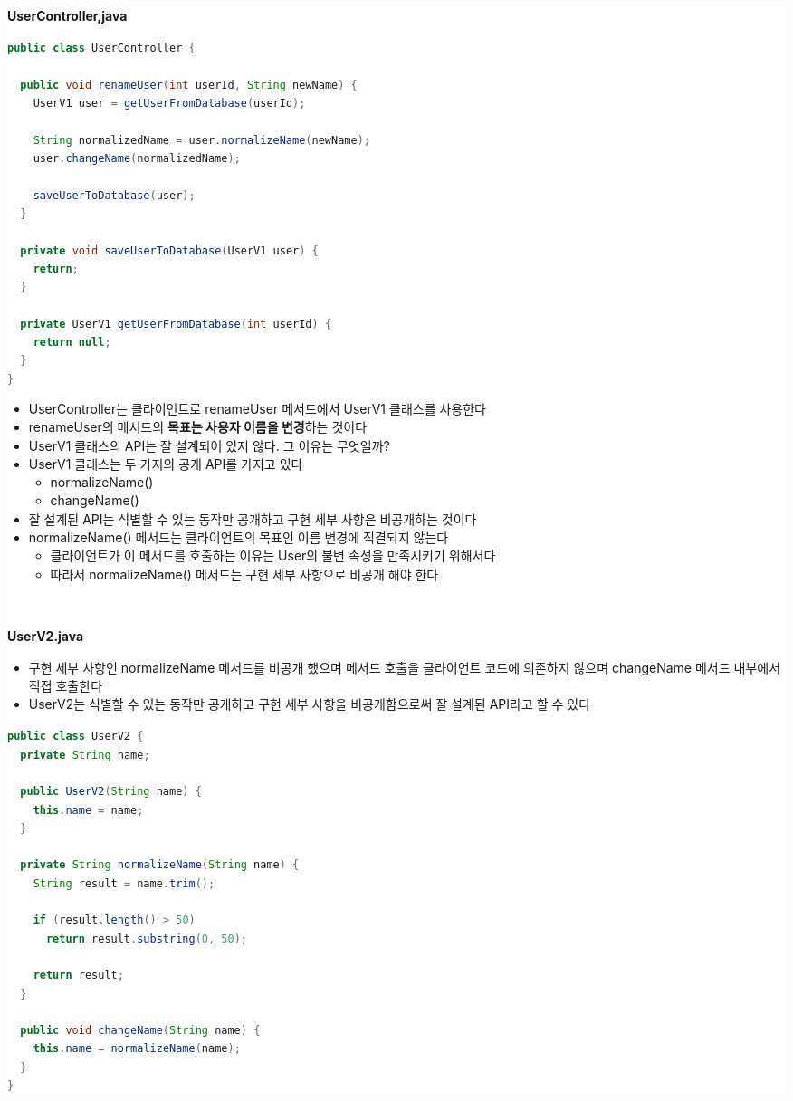 

**UserController,java**

```java
public class UserController {

  public void renameUser(int userId, String newName) {
    UserV1 user = getUserFromDatabase(userId);

    String normalizedName = user.normalizeName(newName);
    user.changeName(normalizedName);

    saveUserToDatabase(user);
  }

  private void saveUserToDatabase(UserV1 user) {
    return;
  }

  private UserV1 getUserFromDatabase(int userId) {
    return null;
  }
}
```

* UserController는 클라이언트로 renameUser 메서드에서  UserV1 클래스를 사용한다
* renameUser의 메서드의 **목표는 사용자 이름을 변경**하는 것이다
* UserV1 클래스의 API는 잘 설계되어 있지 않다. 그 이유는 무엇일까?
* UserV1 클래스는 두 가지의 공개 API를 가지고 있다
	* normalizeName()
	* changeName()
* 잘 설계된 API는 식별할 수 있는 동작만 공개하고 구현 세부 사항은 비공개하는 것이다
* normalizeName() 메서드는 클라이언트의 목표인 이름 변경에 직결되지 않는다
	* 클라이언트가 이 메서드를 호출하는 이유는 User의 불변 속성을 만족시키기 위해서다
	* 따라서 normalizeName() 메서드는 구현 세부 사항으로 비공개 해야 한다

<br>

**UserV2.java**

* 구현 세부 사항인 normalizeName 메서드를 비공개 했으며 메서드 호출을 클라이언트 코드에 의존하지 않으며 changeName 메서드 내부에서 직접 호출한다
* UserV2는 식별할 수 있는 동작만 공개하고 구현 세부 사항을 비공개함으로써 잘 설계된 API라고 할 수 있다

```java
public class UserV2 {
  private String name;

  public UserV2(String name) {
    this.name = name;
  }

  private String normalizeName(String name) {
    String result = name.trim();

    if (result.length() > 50)
      return result.substring(0, 50);

    return result;
  }

  public void changeName(String name) {
    this.name = normalizeName(name);
  }
}
```
